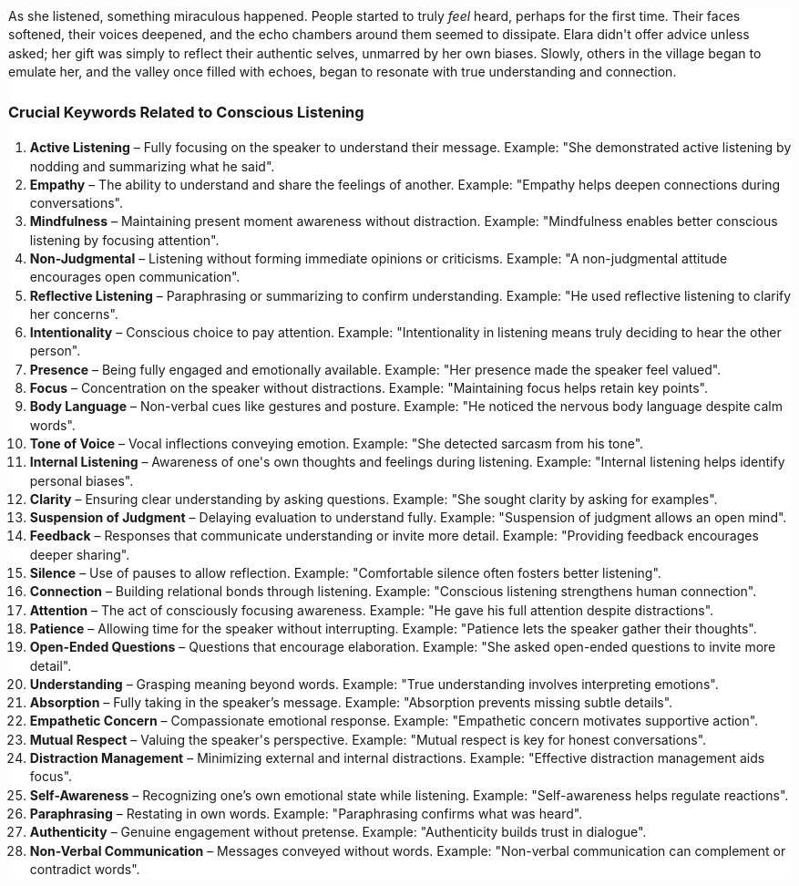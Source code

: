 As she listened, something miraculous happened. People started to truly *feel* heard, perhaps for the first time. Their faces softened, their voices deepened, and the echo chambers around them seemed to dissipate. Elara didn't offer advice unless asked; her gift was simply to reflect their authentic selves, unmarred by her own biases. Slowly, others in the village began to emulate her, and the valley once filled with echoes, began to resonate with true understanding and connection.

### Crucial Keywords Related to Conscious Listening

1.  **Active Listening** – Fully focusing on the speaker to understand their message. Example: "She demonstrated active listening by nodding and summarizing what he said".
2.  **Empathy** – The ability to understand and share the feelings of another. Example: "Empathy helps deepen connections during conversations".
3.  **Mindfulness** – Maintaining present moment awareness without distraction. Example: "Mindfulness enables better conscious listening by focusing attention".
4.  **Non-Judgmental** – Listening without forming immediate opinions or criticisms. Example: "A non-judgmental attitude encourages open communication".
5.  **Reflective Listening** – Paraphrasing or summarizing to confirm understanding. Example: "He used reflective listening to clarify her concerns".
6.  **Intentionality** – Conscious choice to pay attention. Example: "Intentionality in listening means truly deciding to hear the other person".
7.  **Presence** – Being fully engaged and emotionally available. Example: "Her presence made the speaker feel valued".
8.  **Focus** – Concentration on the speaker without distractions. Example: "Maintaining focus helps retain key points".
9.  **Body Language** – Non-verbal cues like gestures and posture. Example: "He noticed the nervous body language despite calm words".
10. **Tone of Voice** – Vocal inflections conveying emotion. Example: "She detected sarcasm from his tone".
11. **Internal Listening** – Awareness of one's own thoughts and feelings during listening. Example: "Internal listening helps identify personal biases".
12. **Clarity** – Ensuring clear understanding by asking questions. Example: "She sought clarity by asking for examples".
13. **Suspension of Judgment** – Delaying evaluation to understand fully. Example: "Suspension of judgment allows an open mind".
14. **Feedback** – Responses that communicate understanding or invite more detail. Example: "Providing feedback encourages deeper sharing".
15. **Silence** – Use of pauses to allow reflection. Example: "Comfortable silence often fosters better listening".
16. **Connection** – Building relational bonds through listening. Example: "Conscious listening strengthens human connection".
17. **Attention** – The act of consciously focusing awareness. Example: "He gave his full attention despite distractions".
18. **Patience** – Allowing time for the speaker without interrupting. Example: "Patience lets the speaker gather their thoughts".
19. **Open-Ended Questions** – Questions that encourage elaboration. Example: "She asked open-ended questions to invite more detail".
20. **Understanding** – Grasping meaning beyond words. Example: "True understanding involves interpreting emotions".
21. **Absorption** – Fully taking in the speaker’s message. Example: "Absorption prevents missing subtle details".
22. **Empathetic Concern** – Compassionate emotional response. Example: "Empathetic concern motivates supportive action".
23. **Mutual Respect** – Valuing the speaker's perspective. Example: "Mutual respect is key for honest conversations".
24. **Distraction Management** – Minimizing external and internal distractions. Example: "Effective distraction management aids focus".
25. **Self-Awareness** – Recognizing one’s own emotional state while listening. Example: "Self-awareness helps regulate reactions".
26. **Paraphrasing** – Restating in own words. Example: "Paraphrasing confirms what was heard".
27. **Authenticity** – Genuine engagement without pretense. Example: "Authenticity builds trust in dialogue".
28. **Non-Verbal Communication** – Messages conveyed without words. Example: "Non-verbal communication can complement or contradict words".